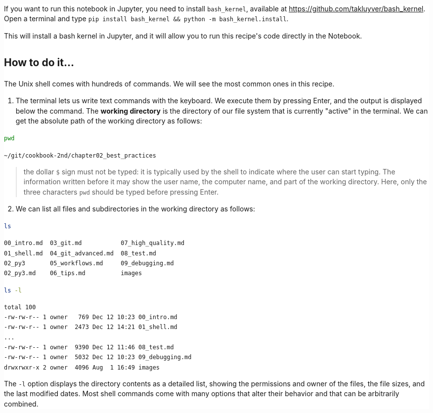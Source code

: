 If you want to run this notebook in Jupyter, you need to install `bash_kernel`, available at https://github.com/takluyver/bash_kernel. Open a terminal and type `pip install bash_kernel && python -m bash_kernel.install`.

This will install a bash kernel in Jupyter, and it will allow you to run this recipe's code directly in the Notebook.

## How to do it...

The Unix shell comes with hundreds of commands. We will see the most common ones in this recipe.

1. The terminal lets us write text commands with the keyboard. We execute them by pressing Enter, and the output is displayed below the command. The **working directory** is the directory of our file system that is currently "active" in the terminal. We can get the absolute path of the working directory as follows:

```bash
pwd
```

```{output:stdout}
~/git/cookbook-2nd/chapter02_best_practices
```

> the dollar `$` sign must not be typed: it is typically used by the shell to indicate where the user can start typing. The information written before it may show the user name, the computer name, and part of the working directory. Here, only the three characters `pwd` should be typed before pressing Enter.

2. We can list all files and subdirectories in the working directory as follows:

```bash
ls
```

```{output:stdout}
00_intro.md  03_git.md           07_high_quality.md
01_shell.md  04_git_advanced.md  08_test.md
02_py3       05_workflows.md     09_debugging.md
02_py3.md    06_tips.md          images
```

```bash
ls -l
```

```{output:stdout}
total 100
-rw-rw-r-- 1 owner   769 Dec 12 10:23 00_intro.md
-rw-rw-r-- 1 owner  2473 Dec 12 14:21 01_shell.md
...
-rw-rw-r-- 1 owner  9390 Dec 12 11:46 08_test.md
-rw-rw-r-- 1 owner  5032 Dec 12 10:23 09_debugging.md
drwxrwxr-x 2 owner  4096 Aug  1 16:49 images
```

The `-l` option displays the directory contents as a detailed list, showing the permissions and owner of the files, the file sizes, and the last modified dates. Most shell commands come with many options that alter their behavior and that can be arbitrarily combined.
